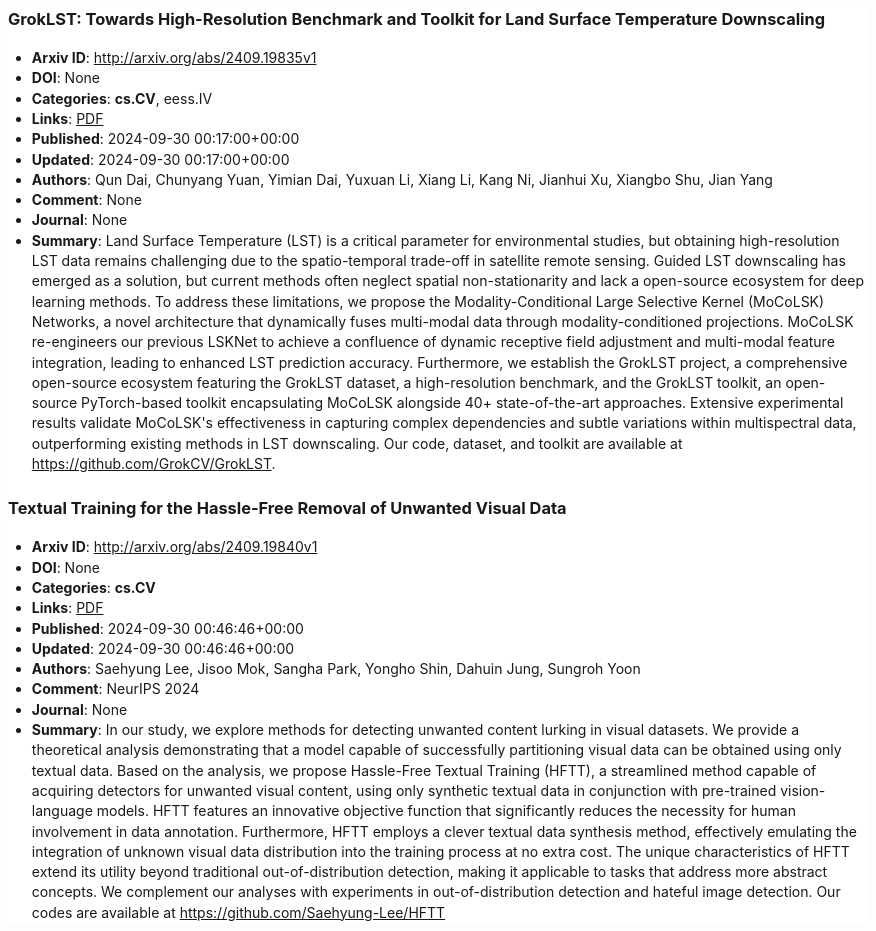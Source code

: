 
### GrokLST: Towards High-Resolution Benchmark and Toolkit for Land Surface Temperature Downscaling
- **Arxiv ID**: http://arxiv.org/abs/2409.19835v1
- **DOI**: None
- **Categories**: **cs.CV**, eess.IV
- **Links**: [PDF](http://arxiv.org/pdf/2409.19835v1)
- **Published**: 2024-09-30 00:17:00+00:00
- **Updated**: 2024-09-30 00:17:00+00:00
- **Authors**: Qun Dai, Chunyang Yuan, Yimian Dai, Yuxuan Li, Xiang Li, Kang Ni, Jianhui Xu, Xiangbo Shu, Jian Yang
- **Comment**: None
- **Journal**: None
- **Summary**: Land Surface Temperature (LST) is a critical parameter for environmental studies, but obtaining high-resolution LST data remains challenging due to the spatio-temporal trade-off in satellite remote sensing. Guided LST downscaling has emerged as a solution, but current methods often neglect spatial non-stationarity and lack a open-source ecosystem for deep learning methods. To address these limitations, we propose the Modality-Conditional Large Selective Kernel (MoCoLSK) Networks, a novel architecture that dynamically fuses multi-modal data through modality-conditioned projections. MoCoLSK re-engineers our previous LSKNet to achieve a confluence of dynamic receptive field adjustment and multi-modal feature integration, leading to enhanced LST prediction accuracy. Furthermore, we establish the GrokLST project, a comprehensive open-source ecosystem featuring the GrokLST dataset, a high-resolution benchmark, and the GrokLST toolkit, an open-source PyTorch-based toolkit encapsulating MoCoLSK alongside 40+ state-of-the-art approaches. Extensive experimental results validate MoCoLSK's effectiveness in capturing complex dependencies and subtle variations within multispectral data, outperforming existing methods in LST downscaling. Our code, dataset, and toolkit are available at https://github.com/GrokCV/GrokLST.



### Textual Training for the Hassle-Free Removal of Unwanted Visual Data
- **Arxiv ID**: http://arxiv.org/abs/2409.19840v1
- **DOI**: None
- **Categories**: **cs.CV**
- **Links**: [PDF](http://arxiv.org/pdf/2409.19840v1)
- **Published**: 2024-09-30 00:46:46+00:00
- **Updated**: 2024-09-30 00:46:46+00:00
- **Authors**: Saehyung Lee, Jisoo Mok, Sangha Park, Yongho Shin, Dahuin Jung, Sungroh Yoon
- **Comment**: NeurIPS 2024
- **Journal**: None
- **Summary**: In our study, we explore methods for detecting unwanted content lurking in visual datasets. We provide a theoretical analysis demonstrating that a model capable of successfully partitioning visual data can be obtained using only textual data. Based on the analysis, we propose Hassle-Free Textual Training (HFTT), a streamlined method capable of acquiring detectors for unwanted visual content, using only synthetic textual data in conjunction with pre-trained vision-language models. HFTT features an innovative objective function that significantly reduces the necessity for human involvement in data annotation. Furthermore, HFTT employs a clever textual data synthesis method, effectively emulating the integration of unknown visual data distribution into the training process at no extra cost. The unique characteristics of HFTT extend its utility beyond traditional out-of-distribution detection, making it applicable to tasks that address more abstract concepts. We complement our analyses with experiments in out-of-distribution detection and hateful image detection. Our codes are available at https://github.com/Saehyung-Lee/HFTT
